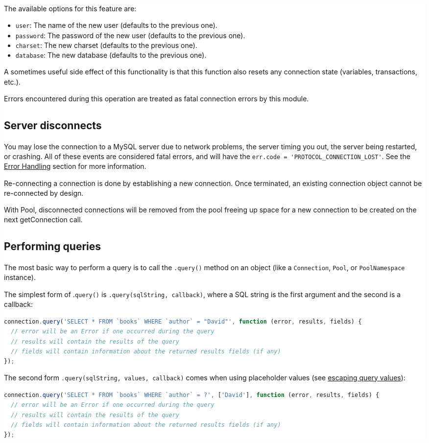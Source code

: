 The available options for this feature are:

* `user`: The name of the new user (defaults to the previous one).
* `password`: The password of the new user (defaults to the previous one).
* `charset`: The new charset (defaults to the previous one).
* `database`: The new database (defaults to the previous one).

A sometimes useful side effect of this functionality is that this function also
resets any connection state (variables, transactions, etc.).

Errors encountered during this operation are treated as fatal connection errors
by this module.

## Server disconnects

You may lose the connection to a MySQL server due to network problems, the
server timing you out, the server being restarted, or crashing. All of these
events are considered fatal errors, and will have the `err.code =
'PROTOCOL_CONNECTION_LOST'`.  See the [Error Handling](#error-handling) section
for more information.

Re-connecting a connection is done by establishing a new connection. Once
terminated, an existing connection object cannot be re-connected by design.

With Pool, disconnected connections will be removed from the pool freeing up
space for a new connection to be created on the next getConnection call.

## Performing queries

The most basic way to perform a query is to call the `.query()` method on an object
(like a `Connection`, `Pool`, or `PoolNamespace` instance).

The simplest form of .`query()` is `.query(sqlString, callback)`, where a SQL string
is the first argument and the second is a callback:

```js
connection.query('SELECT * FROM `books` WHERE `author` = "David"', function (error, results, fields) {
  // error will be an Error if one occurred during the query
  // results will contain the results of the query
  // fields will contain information about the returned results fields (if any)
});
```

The second form `.query(sqlString, values, callback)` comes when using
placeholder values (see [escaping query values](#escaping-query-values)):

```js
connection.query('SELECT * FROM `books` WHERE `author` = ?', ['David'], function (error, results, fields) {
  // error will be an Error if one occurred during the query
  // results will contain the results of the query
  // fields will contain information about the returned results fields (if any)
});
```


[v0.9 branch]: https://github.com/mysqljs/mysql/tree/v0.9
[GitHub Contributors page]: https://github.com/mysqljs/mysql/graphs/contributors
[Ulf Wendel]: http://blog.ulf-wendel.de/
[Andrey Hristov]: http://andrey.hristov.com/
[Error]: https://developer.mozilla.org/en/JavaScript/Reference/Global_Objects/Error
[MySQL server error]: http://dev.mysql.com/doc/refman/5.5/en/error-messages-server.html
[npm-image]: https://img.shields.io/npm/v/mysql.svg
[npm-url]: https://npmjs.org/package/mysql
[node-version-image]: https://img.shields.io/node/v/mysql.svg
[node-version-url]: https://nodejs.org/en/download/
[travis-image]: https://img.shields.io/travis/mysqljs/mysql/master.svg?label=linux
[travis-url]: https://travis-ci.org/mysqljs/mysql
[appveyor-image]: https://img.shields.io/appveyor/ci/dougwilson/node-mysql/master.svg?label=windows
[appveyor-url]: https://ci.appveyor.com/project/dougwilson/node-mysql
[coveralls-image]: https://img.shields.io/coveralls/mysqljs/mysql/master.svg
[coveralls-url]: https://coveralls.io/r/mysqljs/mysql?branch=master
[downloads-image]: https://img.shields.io/npm/dm/mysql.svg
[downloads-url]: https://npmjs.org/package/mysql